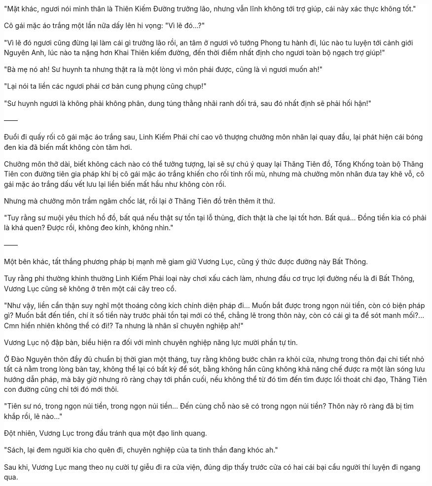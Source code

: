 "Mặt khác, ngươi nói mình thân là Thiên Kiếm Đường trưởng lão, nhưng vẫn lĩnh không tới trợ giúp, cái này xác thực không tốt." 

Cô gái mặc áo trắng một lần nữa dấy lên hi vọng: "Vì lẽ đó...?"

"Vì lẽ đó ngươi cũng đừng lại làm cái gì trưởng lão rồi, an tâm ở ngươi vô tướng Phong tu hành đi, lúc nào tu luyện tới cảnh giới Nguyên Anh, lúc nào ta nặng hơn Khai Thiên kiếm đường, đến thời điểm nhất định cho ngươi toàn bộ ngạch trợ giúp!"

"Bà mẹ nó ah! Sư huynh ta nhưng thật ra là một lòng vì môn phái được, cũng là vì ngươi muốn ah!"

"Lại nói ta liền các ngươi phái cơ bản cung phụng cũng chụp!"

"Sư huynh ngươi là không phải không phân, dung túng thằng nhãi ranh dối trá, sau đó nhất định sẽ phải hối hận!"

——

Đuổi đi quấy rối cô gái mặc áo trắng sau, Linh Kiếm Phái chí cao vô thượng chưởng môn nhân lại quay đầu, lại phát hiện cái bóng đen kia đã biến mất không còn tăm hơi.

Chưởng môn thở dài, biết không cách nào có thể tưởng tượng, lại sẽ sự chú ý quay lại Thăng Tiên đồ, Tổng Khống toàn bộ Thăng Tiên con đường tiên gia pháp khí bị cô gái mặc áo trắng khiến cho rối tinh rối mù, nhưng mà chưởng môn nhân đưa tay khẽ vỗ, cô gái mặc áo trắng dấu vết lưu lại liền biến mất hầu như không còn rồi.

Nhưng mà chưởng môn trầm ngâm chốc lát, rồi lại ở Thăng Tiên đồ trên thêm ít thứ.

"Tuy rằng sư muội yêu thích hồ đồ, bất quá nếu thật sự tồn tại lỗ thủng, đích thật là che lại tốt hơn. Bất quá... Đồng tiền kia có phải là khá quen? Được rồi, không đeo kính, không nhìn." 

——

Một bên khác, tất thắng phương pháp bị mạnh mẽ giam giữ Vương Lục, cũng ý thức được đường này Bất Thông.

Tuy rằng phi thường khinh thường Linh Kiếm Phái loại này chơi xấu cách làm, nhưng đầu cơ trục lợi đường nếu là đi Bất Thông, Vương Lục cũng sẽ không ở trên một cái cây treo cổ.

"Như vậy, liền cẩn thận suy nghĩ một thoáng công kích chính diện pháp đi... Muốn bắt được trong ngọn núi tiền, còn có biện pháp gì? Muốn bắt đến tiền, chí ít số tiền này trước phải tồn tại mới có thể, chẳng lẽ trong thôn này, còn có cái gì ta để sót manh mối?... Cmn hiển nhiên không thể có đi!? Ta nhưng là nhân sĩ chuyên nghiệp ah!"

Vương Lục nộ đập bàn, biểu hiện ra đối với mình chuyên nghiệp năng lực mười phần tự tin.

Ở Đào Nguyên thôn đầy đủ chuẩn bị thời gian một tháng, tuy rằng không bước chân ra khỏi cửa, nhưng trong thôn đại chi tiết nhỏ tất cả nằm trong lòng bàn tay, không thể lại có bất kỳ để sót, bằng không hắn cũng không khả năng chế được ra một làn sóng lưu hướng dẫn pháp, mà bây giờ nhưng rõ ràng chạy tới phần cuối, nếu không thể từ đó tìm đến tìm được lối thoát chi đạo, Thăng Tiên con đường cũng chỉ tới đó mới thôi.

"Tiên sư nó, trong ngọn núi tiền, trong ngọn núi tiền... Đến cùng chỗ nào sẽ có trong ngọn núi tiền? Thôn này rõ ràng đã bị tìm khắp rồi, lẽ nào..." 

Đột nhiên, Vương Lục trong đầu tránh qua một đạo linh quang.

"Sách, lại đem người kia cho quên đi, chuyên nghiệp của ta tinh thần đang khóc ah." 

Sau khi, Vương Lục mang theo nụ cười tự giễu đi ra cửa viện, đúng dịp thấy trước cửa có hai cái bại cẩu người thí luyện đi ngang qua.
